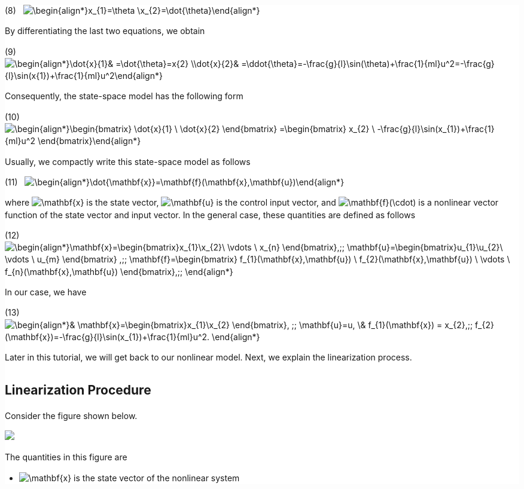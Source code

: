 (8)   ![\begin{align*}x_{1}=\theta \\x_{2}=\dot{\theta}\end{align*}](https://aleksandarhaber.com/wp-content/ql-cache/quicklatex.com-11df7fe99763bed78d1af93f32745195_l3.svg "Rendered by QuickLaTeX.com")

By differentiating the last two equations, we obtain

(9)   ![\begin{align*}\dot{x}_{1}& =\dot{\theta}=x_{2} \\\dot{x}_{2}& =\ddot{\theta}=-\frac{g}{l}\sin(\theta)+\frac{1}{ml}u^2=-\frac{g}{l}\sin(x_{1})+\frac{1}{ml}u^2\end{align*}](https://aleksandarhaber.com/wp-content/ql-cache/quicklatex.com-b824ac61e3999cd537e8cac9261efb12_l3.svg "Rendered by QuickLaTeX.com")

Consequently, the state-space model has the following form

(10)   ![\begin{align*}\begin{bmatrix} \dot{x}_{1} \\ \dot{x}_{2}  \end{bmatrix} =\begin{bmatrix} x_{2} \\ -\frac{g}{l}\sin(x_{1})+\frac{1}{ml}u^2  \end{bmatrix}\end{align*}](https://aleksandarhaber.com/wp-content/ql-cache/quicklatex.com-202fa4b37ac7f5465ca3c1feb843ea99_l3.svg "Rendered by QuickLaTeX.com")

Usually, we compactly write this state-space model as follows

(11)   ![\begin{align*}\dot{\mathbf{x}}=\mathbf{f}(\mathbf{x},\mathbf{u})\end{align*}](https://aleksandarhaber.com/wp-content/ql-cache/quicklatex.com-60e846edabcb41b4e321262f017697ee_l3.svg "Rendered by QuickLaTeX.com")

where ![\mathbf{x}](https://aleksandarhaber.com/wp-content/ql-cache/quicklatex.com-bcda923e732ff6e429d93d0fa7ea8a47_l3.svg "Rendered by QuickLaTeX.com") is the state vector, ![\mathbf{u}](https://aleksandarhaber.com/wp-content/ql-cache/quicklatex.com-30ffdb1dc31cf5412c9382e1a8a11c61_l3.svg "Rendered by QuickLaTeX.com") is the control input vector, and ![\mathbf{f}(\cdot)](https://aleksandarhaber.com/wp-content/ql-cache/quicklatex.com-d4479b32a2f2716a42e44587b4dceec6_l3.svg "Rendered by QuickLaTeX.com") is a nonlinear vector function of the state vector and input vector. In
 the general case, these quantities are defined as follows

(12)   ![\begin{align*}\mathbf{x}=\begin{bmatrix}x_{1}\\x_{2}\\ \vdots \\ x_{n}  \end{bmatrix},\;\; \mathbf{u}=\begin{bmatrix}u_{1}\\u_{2}\\ \vdots \\ u_{m}  \end{bmatrix} ,\;\; \mathbf{f}=\begin{bmatrix} f_{1}(\mathbf{x},\mathbf{u}) \\ f_{2}(\mathbf{x},\mathbf{u}) \\ \vdots \\ f_{n}(\mathbf{x},\mathbf{u}) \end{bmatrix},\;\; \end{align*}](https://aleksandarhaber.com/wp-content/ql-cache/quicklatex.com-d5515e584b381c088f694b97ec21c934_l3.svg "Rendered by QuickLaTeX.com")

In our case, we have

(13)   ![\begin{align*}& \mathbf{x}=\begin{bmatrix}x_{1}\\x_{2}  \end{bmatrix}, \;\; \mathbf{u}=u, \\& f_{1}(\mathbf{x}) = x_{2},\;\; f_{2}(\mathbf{x})=-\frac{g}{l}\sin(x_{1})+\frac{1}{ml}u^2.  \end{align*}](https://aleksandarhaber.com/wp-content/ql-cache/quicklatex.com-4f45b88426b5bd7dd9d97c27a52c3785_l3.svg "Rendered by QuickLaTeX.com")

Later in this tutorial, we will get back to our nonlinear model. Next, we explain the linearization process.

## Linearization Procedure

Consider the figure shown below.

![](https://aleksandarhaber.com/wp-content/uploads/2023/04/state_diagram-1024x820.png)

The quantities in this figure are

- ![\mathbf{x}](https://aleksandarhaber.com/wp-content/ql-cache/quicklatex.com-bcda923e732ff6e429d93d0fa7ea8a47_l3.svg "Rendered by QuickLaTeX.com") is the state vector of the nonlinear system
